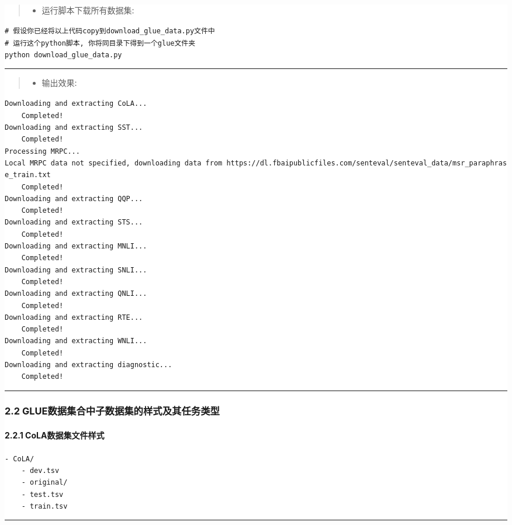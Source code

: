 
> * 运行脚本下载所有数据集:

```shell
# 假设你已经将以上代码copy到download_glue_data.py文件中
# 运行这个python脚本, 你将同目录下得到一个glue文件夹
python download_glue_data.py
```

---

> * 输出效果:

```text
Downloading and extracting CoLA...
	Completed!
Downloading and extracting SST...
	Completed!
Processing MRPC...
Local MRPC data not specified, downloading data from https://dl.fbaipublicfiles.com/senteval/senteval_data/msr_paraphrase_train.txt
	Completed!
Downloading and extracting QQP...
	Completed!
Downloading and extracting STS...
	Completed!
Downloading and extracting MNLI...
	Completed!
Downloading and extracting SNLI...
	Completed!
Downloading and extracting QNLI...
	Completed!
Downloading and extracting RTE...
	Completed!
Downloading and extracting WNLI...
	Completed!
Downloading and extracting diagnostic...
	Completed!
```


---

### 2.2 GLUE数据集合中子数据集的样式及其任务类型


#### 2.2.1 CoLA数据集文件样式

```
- CoLA/
	- dev.tsv  
	- original/
  	- test.tsv  
	- train.tsv
```

---